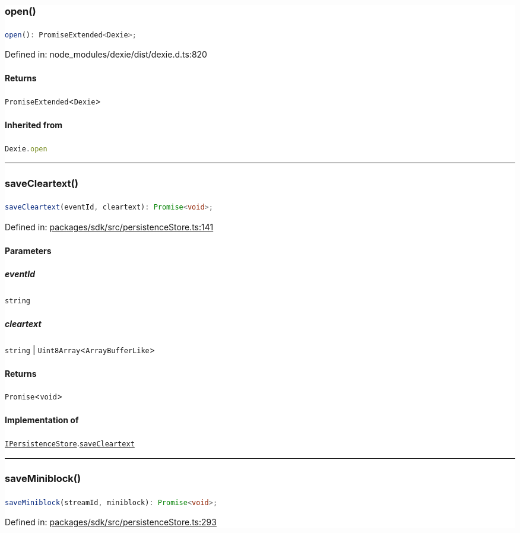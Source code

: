### open()

```ts
open(): PromiseExtended<Dexie>;
```

Defined in: node\_modules/dexie/dist/dexie.d.ts:820

#### Returns

`PromiseExtended`\<`Dexie`\>

#### Inherited from

```ts
Dexie.open
```

***

### saveCleartext()

```ts
saveCleartext(eventId, cleartext): Promise<void>;
```

Defined in: [packages/sdk/src/persistenceStore.ts:141](https://github.com/towns-protocol/towns/blob/0db1fd0ac7258e8db8cedfb6183e8eade8284fa1/packages/sdk/src/persistenceStore.ts#L141)

#### Parameters

##### eventId

`string`

##### cleartext

`string` | `Uint8Array`\<`ArrayBufferLike`\>

#### Returns

`Promise`\<`void`\>

#### Implementation of

[`IPersistenceStore`](../interfaces/IPersistenceStore.md).[`saveCleartext`](../interfaces/IPersistenceStore.md#savecleartext)

***

### saveMiniblock()

```ts
saveMiniblock(streamId, miniblock): Promise<void>;
```

Defined in: [packages/sdk/src/persistenceStore.ts:293](https://github.com/towns-protocol/towns/blob/0db1fd0ac7258e8db8cedfb6183e8eade8284fa1/packages/sdk/src/persistenceStore.ts#L293)
